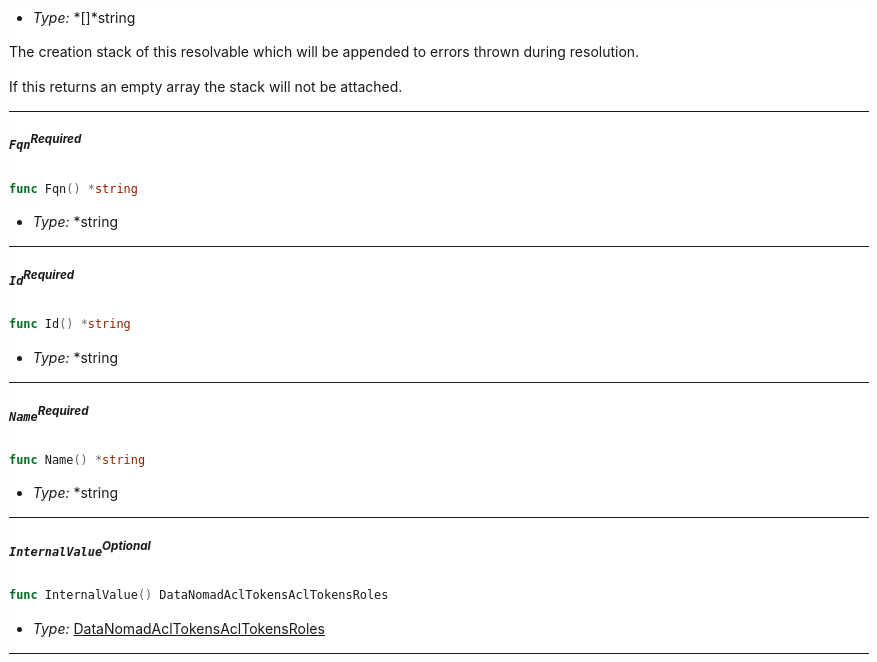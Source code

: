 - *Type:* *[]*string

The creation stack of this resolvable which will be appended to errors thrown during resolution.

If this returns an empty array the stack will not be attached.

---

##### `Fqn`<sup>Required</sup> <a name="Fqn" id="@cdktf/provider-nomad.dataNomadAclTokens.DataNomadAclTokensAclTokensRolesOutputReference.property.fqn"></a>

```go
func Fqn() *string
```

- *Type:* *string

---

##### `Id`<sup>Required</sup> <a name="Id" id="@cdktf/provider-nomad.dataNomadAclTokens.DataNomadAclTokensAclTokensRolesOutputReference.property.id"></a>

```go
func Id() *string
```

- *Type:* *string

---

##### `Name`<sup>Required</sup> <a name="Name" id="@cdktf/provider-nomad.dataNomadAclTokens.DataNomadAclTokensAclTokensRolesOutputReference.property.name"></a>

```go
func Name() *string
```

- *Type:* *string

---

##### `InternalValue`<sup>Optional</sup> <a name="InternalValue" id="@cdktf/provider-nomad.dataNomadAclTokens.DataNomadAclTokensAclTokensRolesOutputReference.property.internalValue"></a>

```go
func InternalValue() DataNomadAclTokensAclTokensRoles
```

- *Type:* <a href="#@cdktf/provider-nomad.dataNomadAclTokens.DataNomadAclTokensAclTokensRoles">DataNomadAclTokensAclTokensRoles</a>

---



